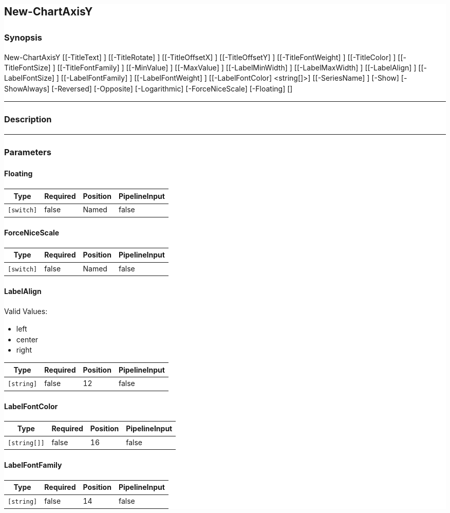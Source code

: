 New-ChartAxisY
--------------

### Synopsis

New-ChartAxisY [[-TitleText] <string>] [[-TitleRotate] <string>] [[-TitleOffsetX] <int>] [[-TitleOffsetY] <int>] [[-TitleFontWeight] <string>] [[-TitleColor] <string>] [[-TitleFontSize] <int>] [[-TitleFontFamily] <string>] [[-MinValue] <int>] [[-MaxValue] <int>] [[-LabelMinWidth] <int>] [[-LabelMaxWidth] <int>] [[-LabelAlign] <string>] [[-LabelFontSize] <Object>] [[-LabelFontFamily] <string>] [[-LabelFontWeight] <string>] [[-LabelFontColor] <string[]>] [[-SeriesName] <string>] [-Show] [-ShowAlways] [-Reversed] [-Opposite] [-Logarithmic] [-ForceNiceScale] [-Floating] [<CommonParameters>]

---

### Description

---

### Parameters
#### **Floating**

|Type      |Required|Position|PipelineInput|
|----------|--------|--------|-------------|
|`[switch]`|false   |Named   |false        |

#### **ForceNiceScale**

|Type      |Required|Position|PipelineInput|
|----------|--------|--------|-------------|
|`[switch]`|false   |Named   |false        |

#### **LabelAlign**

Valid Values:

* left
* center
* right

|Type      |Required|Position|PipelineInput|
|----------|--------|--------|-------------|
|`[string]`|false   |12      |false        |

#### **LabelFontColor**

|Type        |Required|Position|PipelineInput|
|------------|--------|--------|-------------|
|`[string[]]`|false   |16      |false        |

#### **LabelFontFamily**

|Type      |Required|Position|PipelineInput|
|----------|--------|--------|-------------|
|`[string]`|false   |14      |false        |
